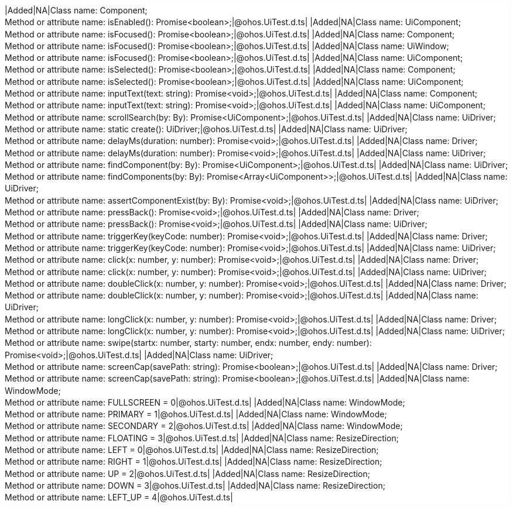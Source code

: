 |Added|NA|Class name: Component;<br>Method or attribute name: isEnabled(): Promise\<boolean>;|@ohos.UiTest.d.ts|
|Added|NA|Class name: UiComponent;<br>Method or attribute name: isFocused(): Promise\<boolean>;|@ohos.UiTest.d.ts|
|Added|NA|Class name: Component;<br>Method or attribute name: isFocused(): Promise\<boolean>;|@ohos.UiTest.d.ts|
|Added|NA|Class name: UiWindow;<br>Method or attribute name: isFocused(): Promise\<boolean>;|@ohos.UiTest.d.ts|
|Added|NA|Class name: UiComponent;<br>Method or attribute name: isSelected(): Promise\<boolean>;|@ohos.UiTest.d.ts|
|Added|NA|Class name: Component;<br>Method or attribute name: isSelected(): Promise\<boolean>;|@ohos.UiTest.d.ts|
|Added|NA|Class name: UiComponent;<br>Method or attribute name: inputText(text: string): Promise\<void>;|@ohos.UiTest.d.ts|
|Added|NA|Class name: Component;<br>Method or attribute name: inputText(text: string): Promise\<void>;|@ohos.UiTest.d.ts|
|Added|NA|Class name: UiComponent;<br>Method or attribute name: scrollSearch(by: By): Promise\<UiComponent>;|@ohos.UiTest.d.ts|
|Added|NA|Class name: UiDriver;<br>Method or attribute name: static create(): UiDriver;|@ohos.UiTest.d.ts|
|Added|NA|Class name: UiDriver;<br>Method or attribute name: delayMs(duration: number): Promise\<void>;|@ohos.UiTest.d.ts|
|Added|NA|Class name: Driver;<br>Method or attribute name: delayMs(duration: number): Promise\<void>;|@ohos.UiTest.d.ts|
|Added|NA|Class name: UiDriver;<br>Method or attribute name: findComponent(by: By): Promise\<UiComponent>;|@ohos.UiTest.d.ts|
|Added|NA|Class name: UiDriver;<br>Method or attribute name: findComponents(by: By): Promise\<Array\<UiComponent>>;|@ohos.UiTest.d.ts|
|Added|NA|Class name: UiDriver;<br>Method or attribute name: assertComponentExist(by: By): Promise\<void>;|@ohos.UiTest.d.ts|
|Added|NA|Class name: UiDriver;<br>Method or attribute name: pressBack(): Promise\<void>;|@ohos.UiTest.d.ts|
|Added|NA|Class name: Driver;<br>Method or attribute name: pressBack(): Promise\<void>;|@ohos.UiTest.d.ts|
|Added|NA|Class name: UiDriver;<br>Method or attribute name: triggerKey(keyCode: number): Promise\<void>;|@ohos.UiTest.d.ts|
|Added|NA|Class name: Driver;<br>Method or attribute name: triggerKey(keyCode: number): Promise\<void>;|@ohos.UiTest.d.ts|
|Added|NA|Class name: UiDriver;<br>Method or attribute name: click(x: number, y: number): Promise\<void>;|@ohos.UiTest.d.ts|
|Added|NA|Class name: Driver;<br>Method or attribute name: click(x: number, y: number): Promise\<void>;|@ohos.UiTest.d.ts|
|Added|NA|Class name: UiDriver;<br>Method or attribute name: doubleClick(x: number, y: number): Promise\<void>;|@ohos.UiTest.d.ts|
|Added|NA|Class name: Driver;<br>Method or attribute name: doubleClick(x: number, y: number): Promise\<void>;|@ohos.UiTest.d.ts|
|Added|NA|Class name: UiDriver;<br>Method or attribute name: longClick(x: number, y: number): Promise\<void>;|@ohos.UiTest.d.ts|
|Added|NA|Class name: Driver;<br>Method or attribute name: longClick(x: number, y: number): Promise\<void>;|@ohos.UiTest.d.ts|
|Added|NA|Class name: UiDriver;<br>Method or attribute name: swipe(startx: number, starty: number, endx: number, endy: number): Promise\<void>;|@ohos.UiTest.d.ts|
|Added|NA|Class name: UiDriver;<br>Method or attribute name: screenCap(savePath: string): Promise\<boolean>;|@ohos.UiTest.d.ts|
|Added|NA|Class name: Driver;<br>Method or attribute name: screenCap(savePath: string): Promise\<boolean>;|@ohos.UiTest.d.ts|
|Added|NA|Class name: WindowMode;<br>Method or attribute name: FULLSCREEN = 0|@ohos.UiTest.d.ts|
|Added|NA|Class name: WindowMode;<br>Method or attribute name: PRIMARY = 1|@ohos.UiTest.d.ts|
|Added|NA|Class name: WindowMode;<br>Method or attribute name: SECONDARY = 2|@ohos.UiTest.d.ts|
|Added|NA|Class name: WindowMode;<br>Method or attribute name: FLOATING = 3|@ohos.UiTest.d.ts|
|Added|NA|Class name: ResizeDirection;<br>Method or attribute name: LEFT = 0|@ohos.UiTest.d.ts|
|Added|NA|Class name: ResizeDirection;<br>Method or attribute name: RIGHT = 1|@ohos.UiTest.d.ts|
|Added|NA|Class name: ResizeDirection;<br>Method or attribute name: UP = 2|@ohos.UiTest.d.ts|
|Added|NA|Class name: ResizeDirection;<br>Method or attribute name: DOWN = 3|@ohos.UiTest.d.ts|
|Added|NA|Class name: ResizeDirection;<br>Method or attribute name: LEFT_UP = 4|@ohos.UiTest.d.ts|